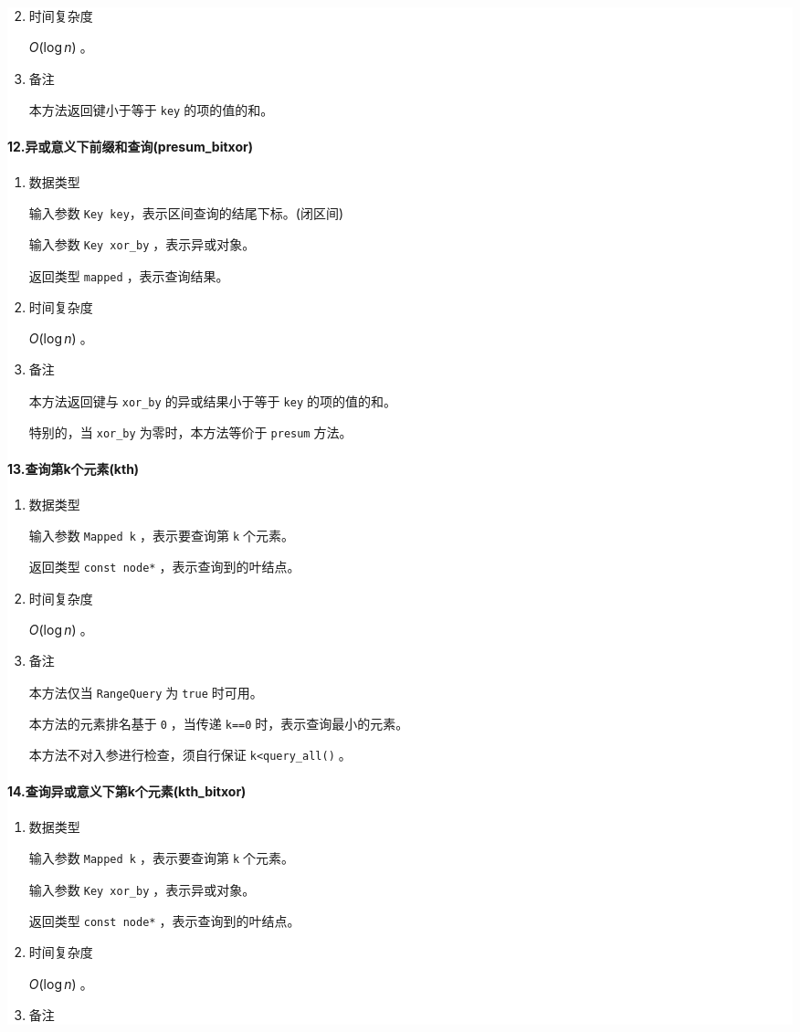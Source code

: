 2. 时间复杂度

   $O(\log n)$ 。

3. 备注

   本方法返回键小于等于 `key` 的项的值的和。


#### 12.异或意义下前缀和查询(presum_bitxor)

1. 数据类型

   输入参数 `Key key​`，表示区间查询的结尾下标。(闭区间)

   输入参数 `Key xor_by` ，表示异或对象。

   返回类型 `mapped` ，表示查询结果。

2. 时间复杂度

   $O(\log n)$ 。

3. 备注

   本方法返回键与 `xor_by` 的异或结果小于等于 `key` 的项的值的和。

   特别的，当 `xor_by` 为零时，本方法等价于 `presum` 方法。

#### 13.查询第k个元素(kth)

1. 数据类型

   输入参数 `Mapped k` ，表示要查询第 `k` 个元素。
   
   返回类型 `const node*` ，表示查询到的叶结点。

2. 时间复杂度

   $O(\log n)$ 。

3. 备注

   本方法仅当 `RangeQuery` 为 `true` 时可用。
   
   本方法的元素排名基于 `0` ，当传递 `k==0` 时，表示查询最小的元素。
   
   本方法不对入参进行检查，须自行保证 `k<query_all()` 。
   
#### 14.查询异或意义下第k个元素(kth_bitxor)

1. 数据类型

   输入参数 `Mapped k` ，表示要查询第 `k` 个元素。

   输入参数 `Key xor_by` ，表示异或对象。

   返回类型 `const node*` ，表示查询到的叶结点。

2. 时间复杂度

   $O(\log n)$ 。

3. 备注
